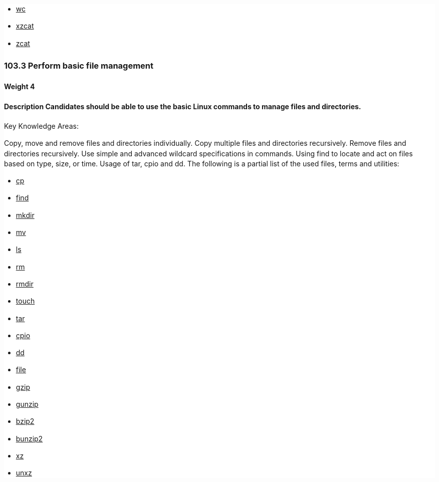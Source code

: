 * [wc](https://github.com/SamanKhalife/linux-Tutorial/blob/main/TXT%20FILES/wc.md)

* [xzcat](https://github.com/SamanKhalife/linux-Tutorial/blob/main/TXT%20FILES/File-systems-Cocepts/LPIC1-101/xzcat.md)

* [zcat](https://github.com/SamanKhalife/linux-Tutorial/blob/main/TXT%20FILES/zcat.md)
 

### 103.3 Perform basic file management

#### Weight	4

#### Description	Candidates should be able to use the basic Linux commands to manage files and directories.
Key Knowledge Areas:

Copy, move and remove files and directories individually.
Copy multiple files and directories recursively.
Remove files and directories recursively.
Use simple and advanced wildcard specifications in commands.
Using find to locate and act on files based on type, size, or time.
Usage of tar, cpio and dd.
The following is a partial list of the used files, terms and utilities:

* [cp](https://github.com/SamanKhalife/linux-Tutorial/blob/main/TXT%20FILES/cp.md)

* [find](https://github.com/SamanKhalife/linux-Tutorial/blob/main/TXT%20FILES/find.md)

* [mkdir](https://github.com/SamanKhalife/linux-Tutorial/blob/main/TXT%20FILES/mkdir.md)

* [mv](https://github.com/SamanKhalife/linux-Tutorial/blob/main/TXT%20FILES/mv.md)

* [ls](https://github.com/SamanKhalife/linux-Tutorial/blob/main/TXT%20FILES/ls.md)

* [rm](https://github.com/SamanKhalife/linux-Tutorial/blob/main/TXT%20FILES/rm.md)

* [rmdir](https://github.com/SamanKhalife/linux-Tutorial/blob/main/TXT%20FILES/rmdir.md)

* [touch](https://github.com/SamanKhalife/linux-Tutorial/blob/main/TXT%20FILES/touch.md)

* [tar](https://github.com/SamanKhalife/linux-Tutorial/blob/main/TXT%20FILES/tar.md)

* [cpio](https://github.com/SamanKhalife/linux-Tutorial/blob/main/TXT%20FILES/cpio.md)

* [dd](https://github.com/SamanKhalife/linux-Tutorial/blob/main/TXT%20FILES/dd.md)

* [file](https://github.com/SamanKhalife/linux-Tutorial/blob/main/TXT%20FILES/file.md)

* [gzip](https://github.com/SamanKhalife/linux-Tutorial/blob/main/TXT%20FILES/gzip.md)

* [gunzip](https://github.com/SamanKhalife/linux-Tutorial/blob/main/TXT%20FILES/gunzip.md)

* [bzip2](https://github.com/SamanKhalife/linux-Tutorial/blob/main/TXT%20FILES/bzip2.md)

* [bunzip2](https://github.com/SamanKhalife/linux-Tutorial/blob/main/TXT%20FILES/File-systems-Cocepts/LPIC1-101/bunzip2.md)

* [xz](https://github.com/SamanKhalife/linux-Tutorial/blob/main/TXT%20FILES/xz.md)

* [unxz](https://github.com/SamanKhalife/linux-Tutorial/blob/main/TXT%20FILES/File-systems-Cocepts/LPIC1-101/unxz.md)
